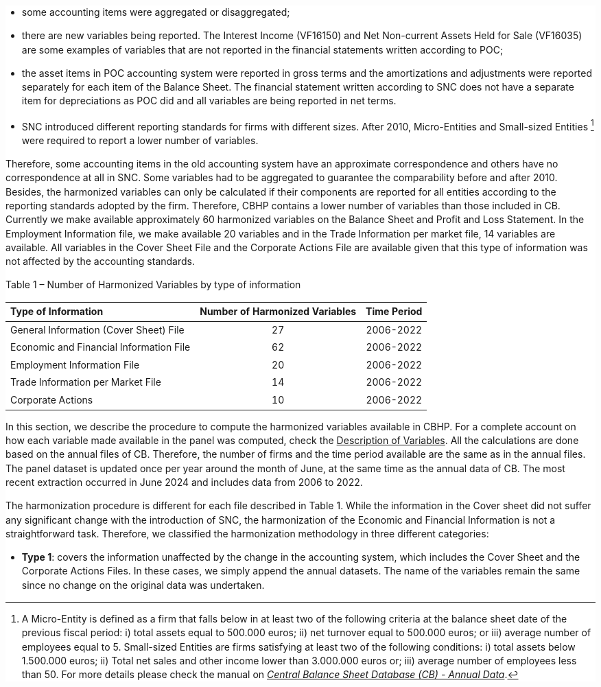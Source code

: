 - some accounting items were aggregated or disaggregated;

- there are new variables being reported. The Interest Income (VF16150) and Net Non-current Assets Held for Sale (VF16035) are some examples of variables that are not reported in the financial statements written according to POC;

- the asset items in POC accounting system were reported in gross terms and the amortizations and adjustments were reported separately for each item of the Balance Sheet. The financial statement written according to SNC does not have a separate item for depreciations as POC did and all variables are being reported in net terms.

- SNC introduced different reporting standards for firms with different sizes. After 2010, Micro-Entities and Small-sized Entities [^4] were required to report a lower number of variables.

Therefore, some accounting items in the old accounting system have an approximate correspondence and others have no correspondence at all in SNC.
Some variables had to be aggregated to guarantee the comparability before and after 2010. Besides, the harmonized variables can only be calculated if their components are reported for all entities according to the reporting standards adopted by the firm. Therefore, CBHP contains a lower number of variables than those included in CB.
Currently we make available approximately 60 harmonized variables on the Balance Sheet and Profit and Loss Statement. In the Employment Information file, we make available 20 variables and in the Trade Information per market file, 14 variables are available. All variables in the Cover Sheet File and the Corporate Actions File are available given that this type of information was not affected by the accounting standards.

Table 1 – Number of Harmonized Variables by type of information

| Type of Information	| Number of Harmonized Variables |	Time Period |
| :----------- | :-----------: | :------: |
| General Information (Cover Sheet) File	| 27 | 2006-2022 |
| Economic and Financial Information File | 62 | 2006-2022 |
| Employment Information File | 20 | 2006-2022 |
| Trade Information per Market File | 14 | 2006-2022 |
| Corporate Actions | 10 | 2006-2022 |

In this section, we describe the procedure to compute the harmonized variables available in CBHP. For a complete account on how each variable made available in the panel was computed, check the [Description of Variables](#description-of-variables).
All the calculations are done based on the annual files of CB. Therefore, the number of firms and the time period available are the same as in the annual files. The panel dataset is updated once per year around the month of June, at the same time as the annual data of CB. The most recent extraction occurred in June 2024 and includes data from 2006 to 2022.

The harmonization procedure is different for each file described in Table 1. While the information in the Cover sheet did not suffer any significant change with the introduction of SNC, the harmonization of the Economic and Financial Information is not a straightforward task. Therefore, we classified the harmonization methodology in three different categories:

- **Type 1**: covers the information unaffected by the change in the accounting system, which includes the Cover Sheet and the Corporate Actions Files. In these cases, we simply append the annual datasets. The name of the variables remain the same since no change on the original data was undertaken.


[^1]: For \'Corporate Actions\' data file, there may be multiple firm entries per year since the firm may be involved in more than one event for the same reference year.
[^2]: For more information, see the manual on the Annual Data of Central Balance Sheet Database.
[^3]: To see the labels in English type the following command line in Stata: 'label language en'.
[^4]: A Micro-Entity is defined as a firm that falls below in at least two of the following criteria at the balance sheet date of the previous fiscal period: i) total assets equal to 500.000 euros; ii) net turnover equal to 500.000 euros; or iii) average number of employees equal to 5. Small-sized Entities are firms satisfying at least two of the following conditions: i) total assets below 1.500.000 euros; ii) Total net sales and other income lower than 3.000.000 euros or; iii) average number of employees less than 50. For more details please check the manual on [*Central Balance Sheet Database (CB) - Annual Data*](../../CB/Jun2024/Pack_CB_Empresas_Jun24/CB_manual_JUN2024.html).
[^5]: The relative changes are defined as the difference between the value of the variable observed in year t minus the value observed in the previous year. Relative changes are computed with respect to the average of year t and t-1 and are measured in percentage.
[^6]: In 2010 some declarations were reported according to *Plano Oficial de Contas*. This situation occurs mostly for declarations sent in the cessation period and before or after the firms adopts a special fiscal period - a fiscal period different from the calendar year.
[^38]: All reports are available on BPLIM's servers.
[^34]: Missing values in the referred variables are treated as zeros.
[^37]: Some variants of the word "UNIPESSOAL" are also considered to include misspelled words and branches of foreign companies (eg. "UNIPESSSOAL", "UNIPESOAL", "UNIPERSONAL", "UNIPERSONNELLE", etc.).
[^33]: Note that the firms belonging to a business group are not being excluded from the definition of microenterprises in the variable *dimcomissao*.
[^23]: *Ficheiro Central de Pessoas Colectivas*.
[^24]: All establishments, including those in which no productive activity is carried on are included.
[^25]: Establishment is defined as an enterprise or part of an enterprise that carries on economic activities in a geographically identified place, with one or more workers.
[^26]: For more information on firm’s sector of activity please see [SICAE Website](http://www.sicae.pt/Default.aspx).
[^7]: With the introduction of SNC some components that were previously classified as fixed tangible assets were reallocated to intangible assets to accommodate international standards. An example is highway concessions which were considered as tangible assets in POC and were reclassified as intangible assets in SNC.
[^8]: This variable has no match in *Plano Oficial de Contas*.
[^9]: The item "Obtained interest and similar income" has no correspondence in the POC accounting system.
[^10]: Obtained interest and similar income has to be subtracted to Remaining Income to make it compatible with the POC formula.
[^11]: In SNC, some components of EBT are different from the ones used to compute EBIT.
[^12]: This variable is not computed using the total income and total expenses as given by D021 and D062, respectively. This formula corresponds to the difference between D020 - Total income and D061 - Total expenses.
[^13]: Indirect taxes (account 6812) and fees (account 6813) are reported separately in the *Sistema de Normalização Contabilística* (SNC, Accounting Standards System).
[^14]: Please note that the variable Number of Paid and Unpaid Employees is only reported in IES from 2006 onwards. Therefore, it is not possible to assess the effects of the corporate actions reported in 2006 on employment information (*efeitopessoal*). For this reason, the variable *efeitocontas* may also be understated in 2006.
[^32]: The summary statistics are available on BPLIM's servers.